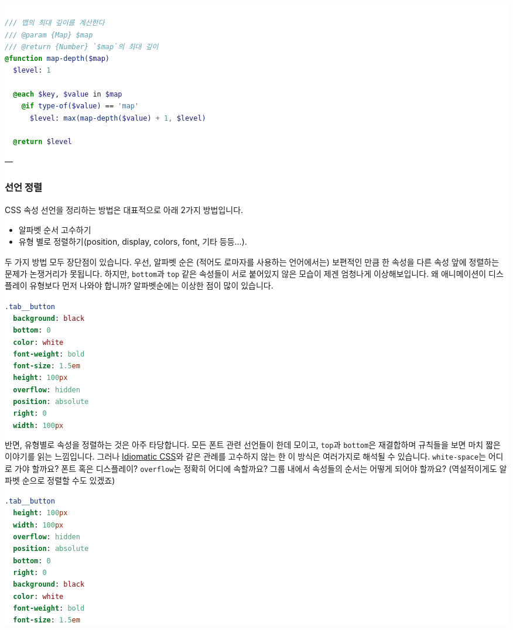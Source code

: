 ```sass

/// 맵의 최대 깊이를 계산한다
/// @param {Map} $map
/// @return {Number} `$map`의 최대 깊이
@function map-depth($map)
  $level: 1

  @each $key, $value in $map
    @if type-of($value) == 'map'
      $level: max(map-depth($value) + 1, $level)

  @return $level
```

—

### 선언 정렬

CSS 속성 선언을 정리하는 방법은 대표적으로 아래 2가지 방법입니다.

- 알파벳 순서 고수하기
- 유형 별로 정렬하기(position, display, colors, font, 기타 등등…).

두 가지 방법 모두 장단점이 있습니다. 우선, 알파벳 순은 (적어도 로마자를 사용하는 언어에서는) 보편적인 만큼 한 속성을 다른 속성 앞에 정렬하는 문제가 논쟁거리가 못됩니다. 하지만, `bottom`과 `top` 같은 속성들이 서로 붙어있지 않은 모습이 제겐 엄청나게 이상해보입니다. 왜 애니메이션이 디스플레이 유형보다 먼저 나와야 합니까? 알파벳순에는 이상한 점이 많이 있습니다.

```sass
.tab__button
  background: black
  bottom: 0
  color: white
  font-weight: bold
  font-size: 1.5em
  height: 100px
  overflow: hidden
  position: absolute
  right: 0
  width: 100px
```

반면, 유형별로 속성을 정렬하는 것은 아주 타당합니다. 모든 폰트 관련 선언들이 한데 모이고, `top`과 `bottom`은 재결합하며 규칙들을 보면 마치 짧은 이야기를 읽는 느낌입니다. 그러나 [Idiomatic CSS](https://github.com/necolas/idiomatic-css)와 같은 관례를 고수하지 않는 한 이 방식은 여러가지로 해석될 수 있습니다. `white-space`는 어디로 가야 할까요? 폰트 혹은 디스플레이? `overflow`는 정확히 어디에 속할까요? 그룹 내에서 속성들의 순서는 어떻게 되어야 할까요? (역설적이게도 알파벳 순으로 정렬할 수도 있겠죠)

```sass
.tab__button
  height: 100px
  width: 100px
  overflow: hidden
  position: absolute
  bottom: 0
  right: 0
  background: black
  color: white
  font-weight: bold
  font-size: 1.5em
```
